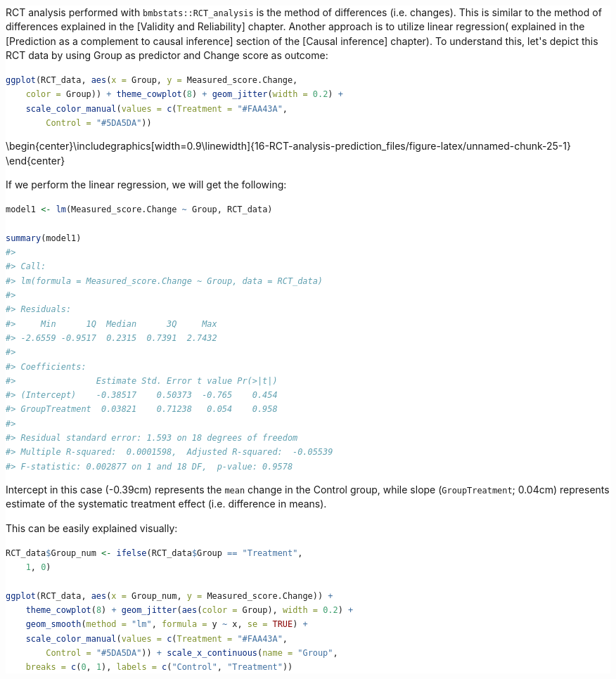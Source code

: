 RCT analysis performed with `bmbstats::RCT_analysis` is the method of differences (i.e. changes). This is similar to the method of differences explained in the [Validity and Reliability] chapter. Another approach is to utilize linear regression( explained in the [Prediction as a complement to causal inference] section of the [Causal inference] chapter). To understand this, let's depict this RCT data by using Group as predictor and Change score as outcome:


```r
ggplot(RCT_data, aes(x = Group, y = Measured_score.Change, 
    color = Group)) + theme_cowplot(8) + geom_jitter(width = 0.2) + 
    scale_color_manual(values = c(Treatment = "#FAA43A", 
        Control = "#5DA5DA"))
```



\begin{center}\includegraphics[width=0.9\linewidth]{16-RCT-analysis-prediction_files/figure-latex/unnamed-chunk-25-1} \end{center}

If we perform the linear regression, we will get the following:


```r
model1 <- lm(Measured_score.Change ~ Group, RCT_data)

summary(model1)
#> 
#> Call:
#> lm(formula = Measured_score.Change ~ Group, data = RCT_data)
#> 
#> Residuals:
#>     Min      1Q  Median      3Q     Max 
#> -2.6559 -0.9517  0.2315  0.7391  2.7432 
#> 
#> Coefficients:
#>                Estimate Std. Error t value Pr(>|t|)
#> (Intercept)    -0.38517    0.50373  -0.765    0.454
#> GroupTreatment  0.03821    0.71238   0.054    0.958
#> 
#> Residual standard error: 1.593 on 18 degrees of freedom
#> Multiple R-squared:  0.0001598,	Adjusted R-squared:  -0.05539 
#> F-statistic: 0.002877 on 1 and 18 DF,  p-value: 0.9578
```

Intercept in this case (-0.39cm) represents the `mean` change in the Control group, while slope (`GroupTreatment`; 0.04cm) represents estimate of the systematic treatment effect (i.e. difference in means). 

This can be easily explained visually:


```r
RCT_data$Group_num <- ifelse(RCT_data$Group == "Treatment", 
    1, 0)

ggplot(RCT_data, aes(x = Group_num, y = Measured_score.Change)) + 
    theme_cowplot(8) + geom_jitter(aes(color = Group), width = 0.2) + 
    geom_smooth(method = "lm", formula = y ~ x, se = TRUE) + 
    scale_color_manual(values = c(Treatment = "#FAA43A", 
        Control = "#5DA5DA")) + scale_x_continuous(name = "Group", 
    breaks = c(0, 1), labels = c("Control", "Treatment"))
```
